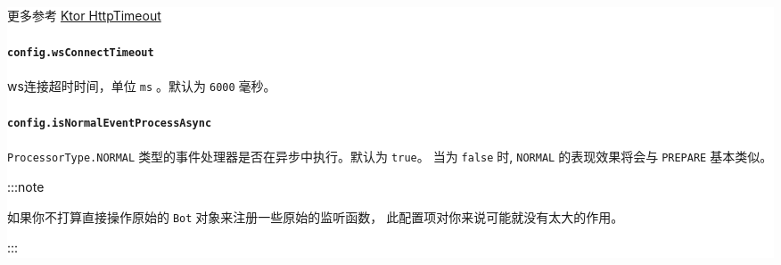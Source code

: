 更多参考 [Ktor HttpTimeout](https://ktor.io/docs/timeout.html#configure_plugin)


#### `config.wsConnectTimeout`

ws连接超时时间，单位 `ms` 。默认为 `6000` 毫秒。

#### `config.isNormalEventProcessAsync`

`ProcessorType.NORMAL` 类型的事件处理器是否在异步中执行。默认为 `true`。
当为 `false` 时, `NORMAL` 的表现效果将会与 `PREPARE` 基本类似。

:::note

如果你不打算直接操作原始的 `Bot` 对象来注册一些原始的监听函数，
此配置项对你来说可能就没有太大的作用。

:::

